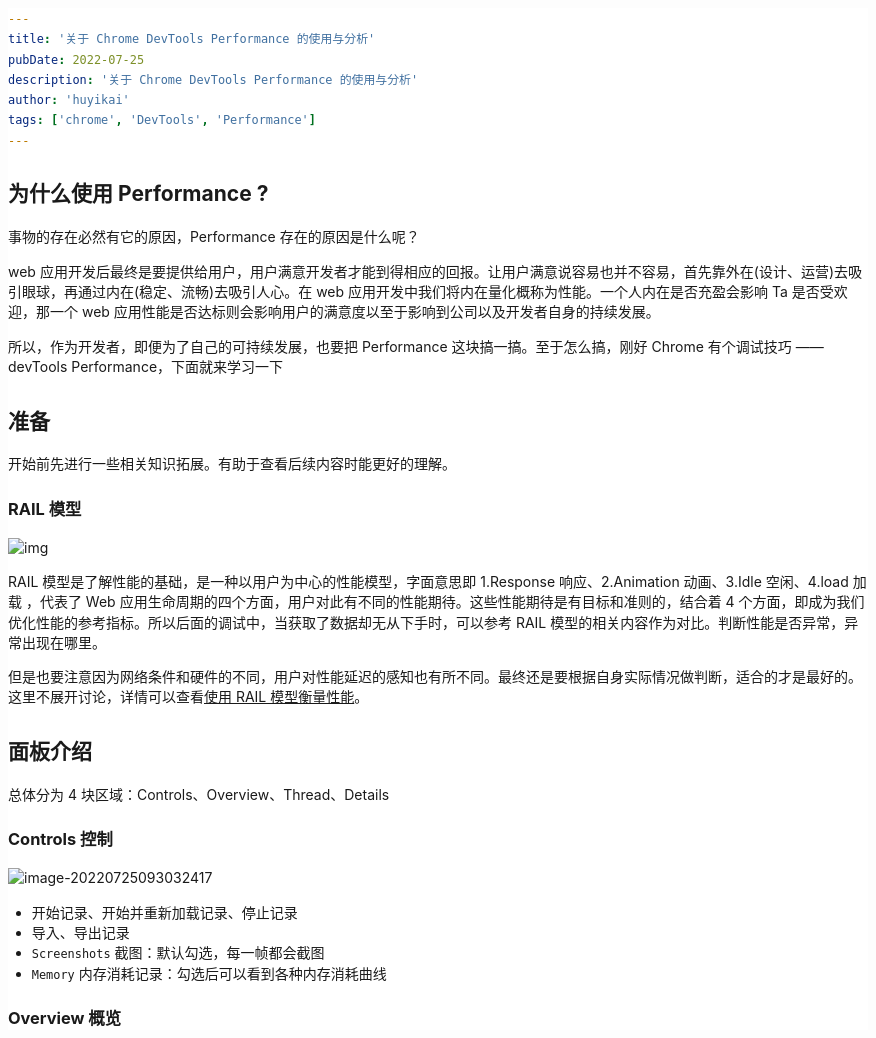 ```yaml
---
title: '关于 Chrome DevTools Performance 的使用与分析'
pubDate: 2022-07-25
description: '关于 Chrome DevTools Performance 的使用与分析'
author: 'huyikai'
tags: ['chrome', 'DevTools', 'Performance']
---
```


<style>
img{display:block;width:100%;height:auto;margin:0 auto;}
</style>

## 为什么使用 Performance ?

事物的存在必然有它的原因，Performance 存在的原因是什么呢？

web 应用开发后最终是要提供给用户，用户满意开发者才能到得相应的回报。让用户满意说容易也并不容易，首先靠外在(设计、运营)去吸引眼球，再通过内在(稳定、流畅)去吸引人心。在 web 应用开发中我们将内在量化概称为性能。一个人内在是否充盈会影响 Ta 是否受欢迎，那一个 web 应用性能是否达标则会影响用户的满意度以至于影响到公司以及开发者自身的持续发展。

所以，作为开发者，即便为了自己的可持续发展，也要把 Performance 这块搞一搞。至于怎么搞，刚好 Chrome 有个调试技巧 ——devTools Performance，下面就来学习一下

## 准备

开始前先进行一些相关知识拓展。有助于查看后续内容时能更好的理解。

### RAIL 模型

![img](@assets/PostsImages/985f971a9a8c45c78bbf08de2a768bd4~tplv-k3u1fbpfcp-zoom-in-crop-mark_1512_0_0_0.webp)

RAIL 模型是了解性能的基础，是一种以用户为中心的性能模型，字面意思即 1.Response 响应、2.Animation 动画、3.Idle 空闲、4.load 加载 ，代表了 Web 应用生命周期的四个方面，用户对此有不同的性能期待。这些性能期待是有目标和准则的，结合着 4 个方面，即成为我们优化性能的参考指标。所以后面的调试中，当获取了数据却无从下手时，可以参考 RAIL 模型的相关内容作为对比。判断性能是否异常，异常出现在哪里。

但是也要注意因为网络条件和硬件的不同，用户对性能延迟的感知也有所不同。最终还是要根据自身实际情况做判断，适合的才是最好的。这里不展开讨论，详情可以查看[使用 RAIL 模型衡量性能](https://web.dev/rail/#5)。

## 面板介绍

总体分为 4 块区域：Controls、Overview、Thread、Details

### Controls 控制

![image-20220725093032417](/static/blog/image-20220725093032417.png)

- 开始记录、开始并重新加载记录、停止记录
- 导入、导出记录
- `Screenshots` 截图：默认勾选，每一帧都会截图
- `Memory` 内存消耗记录：勾选后可以看到各种内存消耗曲线

### Overview 概览
